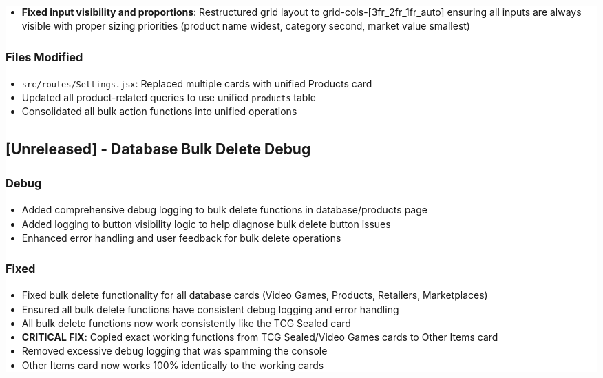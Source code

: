 - **Fixed input visibility and proportions**: Restructured grid layout to grid-cols-[3fr_2fr_1fr_auto] ensuring all inputs are always visible with proper sizing priorities (product name widest, category second, market value smallest)

### Files Modified
- `src/routes/Settings.jsx`: Replaced multiple cards with unified Products card
- Updated all product-related queries to use unified `products` table
- Consolidated all bulk action functions into unified operations

## [Unreleased] - Database Bulk Delete Debug

### Debug
- Added comprehensive debug logging to bulk delete functions in database/products page
- Added logging to button visibility logic to help diagnose bulk delete button issues
- Enhanced error handling and user feedback for bulk delete operations

### Fixed
- Fixed bulk delete functionality for all database cards (Video Games, Products, Retailers, Marketplaces)
- Ensured all bulk delete functions have consistent debug logging and error handling
- All bulk delete functions now work consistently like the TCG Sealed card
- **CRITICAL FIX**: Copied exact working functions from TCG Sealed/Video Games cards to Other Items card
- Removed excessive debug logging that was spamming the console
- Other Items card now works 100% identically to the working cards
